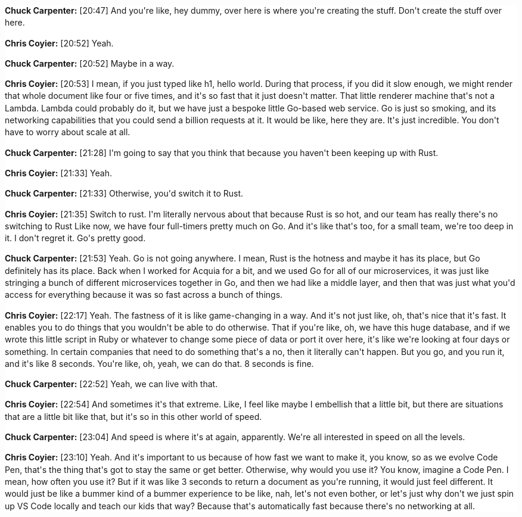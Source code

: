 **Chuck Carpenter:** [20:47] And you're like, hey dummy, over here is where you're creating the stuff. Don't create the stuff over here.

**Chris Coyier:** [20:52] Yeah.

**Chuck Carpenter:** [20:52] Maybe in a way.

**Chris Coyier:** [20:53] I mean, if you just typed like h1, hello world. During that process, if you did it slow enough, we might render that whole document like four or five times, and it's so fast that it just doesn't matter. That little renderer machine that's not a Lambda. Lambda could probably do it, but we have just a bespoke little Go-based web service. Go is just so smoking, and its networking capabilities that you could send a billion requests at it. It would be like, here they are. It's just incredible. You don't have to worry about scale at all.

**Chuck Carpenter:** [21:28] I'm going to say that you think that because you haven't been keeping up with Rust.

**Chris Coyier:** [21:33] Yeah.

**Chuck Carpenter:** [21:33] Otherwise, you'd switch it to Rust.

**Chris Coyier:** [21:35] Switch to rust. I'm literally nervous about that because Rust is so hot, and our team has really there's no switching to Rust Like now, we have four full-timers pretty much on Go. And it's like that's too, for a small team, we're too deep in it. I don't regret it. Go's pretty good.

**Chuck Carpenter:** [21:53] Yeah. Go is not going anywhere. I mean, Rust is the hotness and maybe it has its place, but Go definitely has its place. Back when I worked for Acquia for a bit, and we used Go for all of our microservices, it was just like stringing a bunch of different microservices together in Go, and then we had like a middle layer, and then that was just what you'd access for everything because it was so fast across a bunch of things.

**Chris Coyier:** [22:17] Yeah. The fastness of it is like game-changing in a way. And it's not just like, oh, that's nice that it's fast. It enables you to do things that you wouldn't be able to do otherwise. That if you're like, oh, we have this huge database, and if we wrote this little script in Ruby or whatever to change some piece of data or port it over here, it's like we're looking at four days or something. In certain companies that need to do something that's a no, then it literally can't happen. But you go, and you run it, and it's like 8 seconds. You're like, oh, yeah, we can do that. 8 seconds is fine.

**Chuck Carpenter:** [22:52] Yeah, we can live with that.

**Chris Coyier:** [22:54] And sometimes it's that extreme. Like, I feel like maybe I embellish that a little bit, but there are situations that are a little bit like that, but it's so in this other world of speed.

**Chuck Carpenter:** [23:04] And speed is where it's at again, apparently. We're all interested in speed on all the levels.

**Chris Coyier:** [23:10] Yeah. And it's important to us because of how fast we want to make it, you know, so as we evolve Code Pen, that's the thing that's got to stay the same or get better. Otherwise, why would you use it? You know, imagine a Code Pen. I mean, how often you use it? But if it was like 3 seconds to return a document as you're running, it would just feel different. It would just be like a bummer kind of a bummer experience to be like, nah, let's not even bother, or let's just why don't we just spin up VS Code locally and teach our kids that way? Because that's automatically fast because there's no networking at all.
